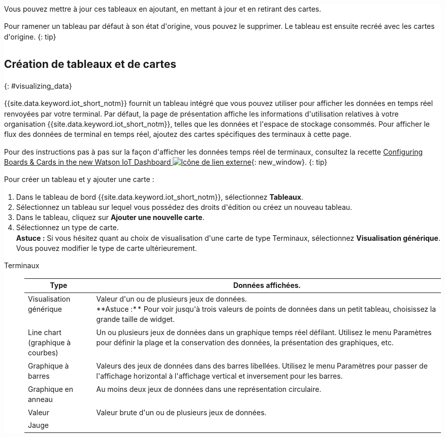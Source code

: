 Vous pouvez mettre à jour ces tableaux en ajoutant, en mettant à jour et en retirant des cartes.

Pour ramener un tableau par défaut à son état d'origine, vous pouvez le supprimer. Le tableau est ensuite recréé avec les cartes d'origine.
{: tip}

## Création de tableaux et de cartes
{: #visualizing_data}

{{site.data.keyword.iot_short_notm}} fournit un tableau intégré que vous pouvez utiliser pour afficher les données en temps réel renvoyées par votre terminal. Par défaut, la page de présentation affiche les informations d'utilisation relatives à votre organisation {{site.data.keyword.iot_short_notm}}, telles que les données et l'espace de stockage consommés. Pour afficher le flux des données de terminal en temps réel, ajoutez des cartes spécifiques des terminaux à cette page.

Pour des instructions pas à pas sur la façon d'afficher les données temps réel de terminaux, consultez la recette [Configuring Boards & Cards in the new Watson IoT Dashboard ![Icône de lien externe](../../icons/launch-glyph.svg "Icône de lien externe")](https://developer.ibm.com/recipes/tutorials/configuring-the-cards-in-the-new-watson-iot-dashboard/){: new_window}.
{: tip}

Pour créer un tableau et y ajouter une carte :
1. Dans le tableau de bord {{site.data.keyword.iot_short_notm}}, sélectionnez **Tableaux**.
2. Sélectionnez un tableau sur lequel vous possédez des droits d'édition ou créez un nouveau tableau.
3. Dans le tableau, cliquez sur **Ajouter une nouvelle carte**.
3. Sélectionnez un type de carte.  
**Astuce :** Si vous hésitez quant au choix de visualisation d'une carte de type Terminaux, sélectionnez **Visualisation générique**. Vous pouvez modifier le type de carte ultérieurement.
<dl>
<dt>Terminaux</dt>
<dd><table>
<thead>
<tr>
<th>Type</th>
<th>Données affichées.</th>
</tr>
</thead>
<tbody>
<tr>
<td>Visualisation générique</td>
<td>Valeur d'un ou de plusieurs jeux de données. </br>**Astuce :** Pour voir jusqu'à trois valeurs de points de données dans un petit tableau, choisissez la grande taille de widget. </td>
</tr>
<tr>
<td>Line chart (graphique à courbes)</td>
<td>Un ou plusieurs jeux de données dans un graphique temps réel défilant. Utilisez le menu Paramètres pour définir la plage et la conservation des données, la présentation des graphiques, etc. </td>
<tr>
<td>Graphique à barres</td>
<td>Valeurs des jeux de données dans des barres libellées. Utilisez le menu Paramètres pour passer de l'affichage horizontal à l'affichage vertical et inversement pour les barres.</td>
</tr>
<tr>
<td>Graphique en anneau</td>
<td>Au moins deux jeux de données dans une représentation circulaire.</td>
</tr>
<tr>
<td>Valeur</td>
<td>Valeur brute d'un ou de plusieurs jeux de données.</td>
</tr>
<tr>
<td>Jauge</td>